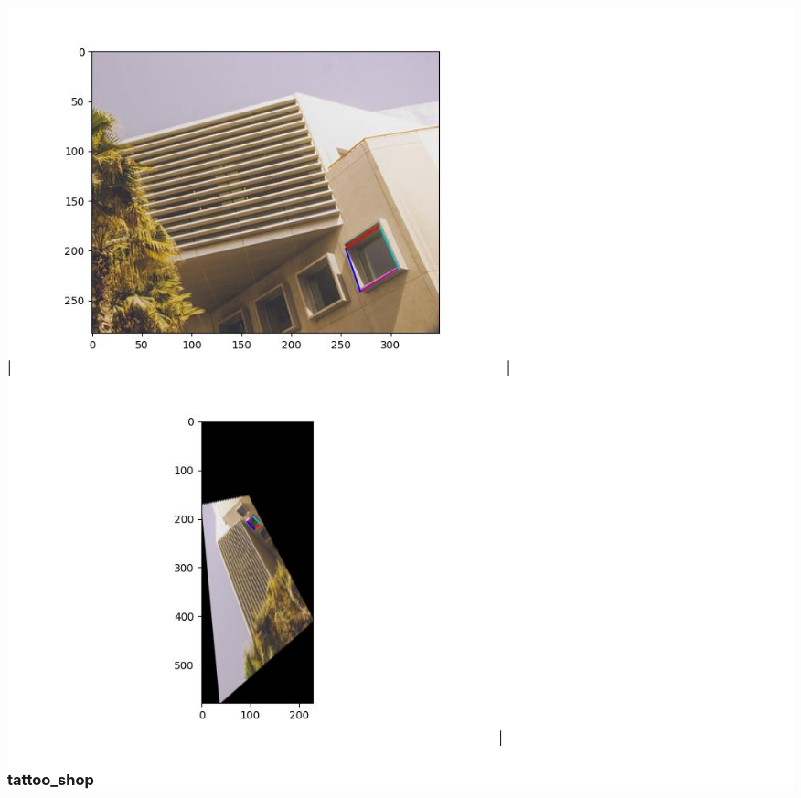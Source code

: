 |  <img src="data/q2/campus_test_lines_source.jpg" height="400"> | <img src="data/q2/campus_test_lines_metric.jpg" height="400"> |

### tattoo_shop
